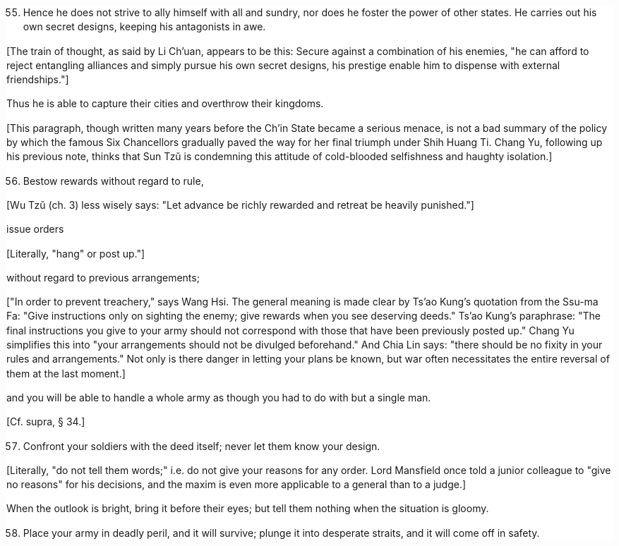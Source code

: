 55. Hence he does not strive to ally himself with all and sundry, nor does he foster the power of other states. He carries out his own secret designs, keeping his antagonists in awe.

[The train of thought, as said by Li Ch’uan, appears to be this: Secure against a combination of his enemies, "he can afford to reject entangling alliances and simply pursue his own secret designs, his prestige enable him to dispense with external friendships."]

Thus he is able to capture their cities and overthrow their kingdoms.

[This paragraph, though written many years before the Ch’in State became a serious menace, is not a bad summary of the policy by which the famous Six Chancellors gradually paved the way for her final triumph under Shih Huang Ti. Chang Yu, following up his previous note, thinks that Sun Tzŭ is condemning this attitude of cold-blooded selfishness and haughty isolation.]

56. Bestow rewards without regard to rule,

[Wu Tzŭ (ch. 3) less wisely says: "Let advance be richly rewarded and retreat be heavily punished."]

issue orders

[Literally, "hang" or post up."]

without regard to previous arrangements;

["In order to prevent treachery," says Wang Hsi. The general meaning is made clear by Ts’ao Kung’s quotation from the Ssu-ma Fa: "Give instructions only on sighting the enemy; give rewards when you see deserving deeds." Ts’ao Kung’s paraphrase: "The final instructions you give to your army should not correspond with those that have been previously posted up." Chang Yu simplifies this into "your arrangements should not be divulged beforehand." And Chia Lin says: "there should be no fixity in your rules and arrangements." Not only is there danger in letting your plans be known, but war often necessitates the entire reversal of them at the last moment.]

and you will be able to handle a whole army as though you had to do with but a single man.

[Cf. supra, § 34.]

57. Confront your soldiers with the deed itself; never let them know your design.

[Literally, "do not tell them words;" i.e. do not give your reasons for any order. Lord Mansfield once told a junior colleague to "give no reasons" for his decisions, and the maxim is even more applicable to a general than to a judge.]

When the outlook is bright, bring it before their eyes; but tell them nothing when the situation is gloomy.

58. Place your army in deadly peril, and it will survive; plunge it into desperate straits, and it will come off in safety.
